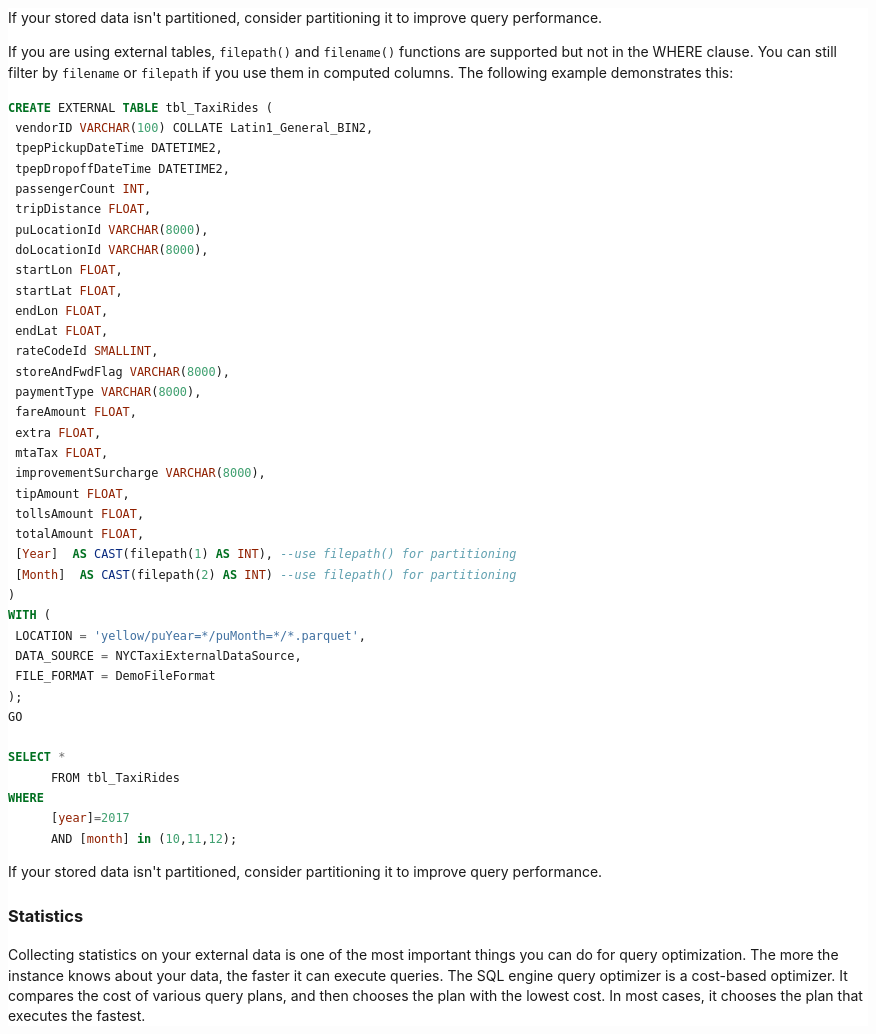 If your stored data isn't partitioned, consider partitioning it to improve query performance.

If you are using external tables, `filepath()` and `filename()` functions are supported but not in the WHERE clause. You can still filter by `filename` or `filepath` if you use them in computed columns. The following example demonstrates this:

```sql
CREATE EXTERNAL TABLE tbl_TaxiRides (
 vendorID VARCHAR(100) COLLATE Latin1_General_BIN2,
 tpepPickupDateTime DATETIME2,
 tpepDropoffDateTime DATETIME2,
 passengerCount INT,
 tripDistance FLOAT,
 puLocationId VARCHAR(8000),
 doLocationId VARCHAR(8000),
 startLon FLOAT,
 startLat FLOAT,
 endLon FLOAT,
 endLat FLOAT,
 rateCodeId SMALLINT,
 storeAndFwdFlag VARCHAR(8000),
 paymentType VARCHAR(8000),
 fareAmount FLOAT,
 extra FLOAT,
 mtaTax FLOAT,
 improvementSurcharge VARCHAR(8000),
 tipAmount FLOAT,
 tollsAmount FLOAT,
 totalAmount FLOAT,
 [Year]  AS CAST(filepath(1) AS INT), --use filepath() for partitioning
 [Month]  AS CAST(filepath(2) AS INT) --use filepath() for partitioning
)
WITH (
 LOCATION = 'yellow/puYear=*/puMonth=*/*.parquet',
 DATA_SOURCE = NYCTaxiExternalDataSource,
 FILE_FORMAT = DemoFileFormat
);
GO

SELECT *
      FROM tbl_TaxiRides
WHERE
      [year]=2017            
      AND [month] in (10,11,12);
```

If your stored data isn't partitioned, consider partitioning it to improve query performance.

### Statistics

Collecting statistics on your external data is one of the most important things you can do for query optimization. The more the instance knows about your data, the faster it can execute queries. The SQL engine query optimizer is a cost-based optimizer. It compares the cost of various query plans, and then chooses the plan with the lowest cost. In most cases, it chooses the plan that executes the fastest.

